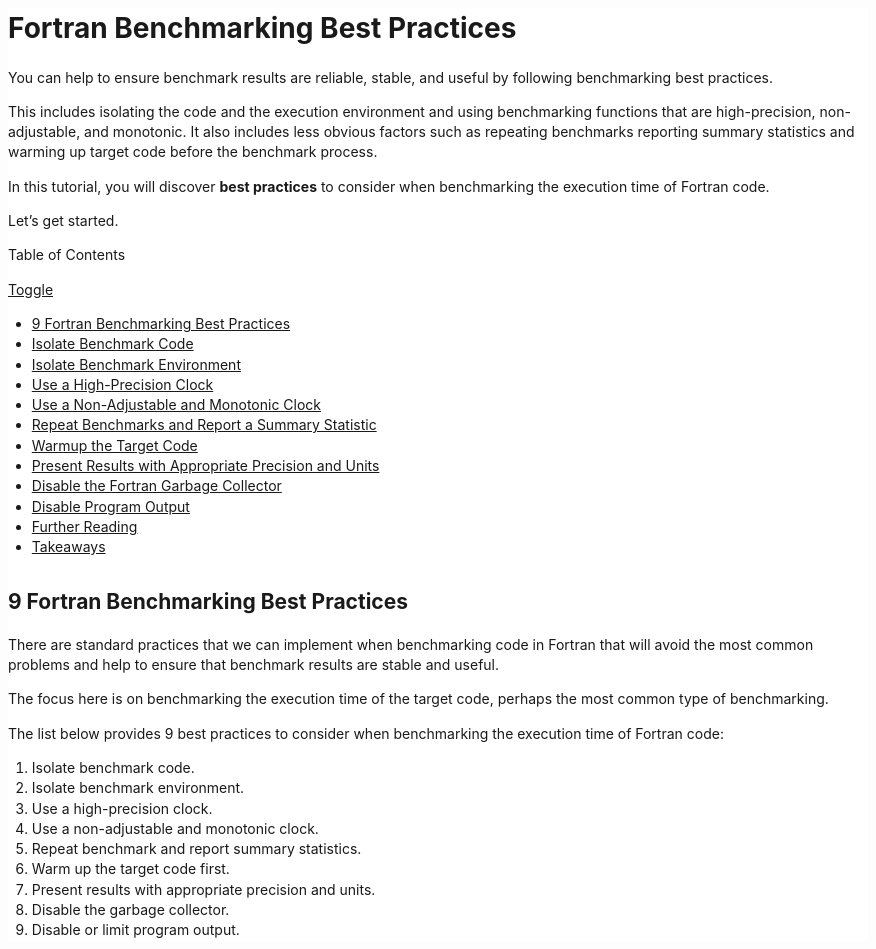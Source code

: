 Fortran Benchmarking Best Practices
==================================

You can help to ensure benchmark results are reliable, stable, and useful by following benchmarking best practices.

This includes isolating the code and the execution environment and using benchmarking functions that are high-precision, non-adjustable, and monotonic. It also includes less obvious factors such as repeating benchmarks reporting summary statistics and warming up target code before the benchmark process.

In this tutorial, you will discover **best practices** to consider when benchmarking the execution time of Fortran code.

Let’s get started.

Table of Contents

[Toggle](#)

*   [9 Fortran Benchmarking Best Practices](#9_Fortran_Benchmarking_Best_Practices "9 Fortran Benchmarking Best Practices")
*   [Isolate Benchmark Code](#Isolate_Benchmark_Code "Isolate Benchmark Code")
*   [Isolate Benchmark Environment](#Isolate_Benchmark_Environment "Isolate Benchmark Environment")
*   [Use a High-Precision Clock](#Use_a_High-Precision_Clock "Use a High-Precision Clock")
*   [Use a Non-Adjustable and Monotonic Clock](#Use_a_Non-Adjustable_and_Monotonic_Clock "Use a Non-Adjustable and Monotonic Clock")
*   [Repeat Benchmarks and Report a Summary Statistic](#Repeat_Benchmarks_and_Report_a_Summary_Statistic "Repeat Benchmarks and Report a Summary Statistic")
*   [Warmup the Target Code](#Warmup_the_Target_Code "Warmup the Target Code")
*   [Present Results with Appropriate Precision and Units](#Present_Results_with_Appropriate_Precision_and_Units "Present Results with Appropriate Precision and Units")
*   [Disable the Fortran Garbage Collector](#Disable_the_Fortran_Garbage_Collector "Disable the Fortran Garbage Collector")
*   [Disable Program Output](#Disable_Program_Output "Disable Program Output")
*   [Further Reading](#Further_Reading "Further Reading")
*   [Takeaways](#Takeaways "Takeaways")

9 Fortran Benchmarking Best Practices
------------------------------------

There are standard practices that we can implement when benchmarking code in Fortran that will avoid the most common problems and help to ensure that benchmark results are stable and useful.

The focus here is on benchmarking the execution time of the target code, perhaps the most common type of benchmarking.

The list below provides 9 best practices to consider when benchmarking the execution time of Fortran code:

1.  Isolate benchmark code.
2.  Isolate benchmark environment.
3.  Use a high-precision clock.
4.  Use a non-adjustable and monotonic clock.
5.  Repeat benchmark and report summary statistics.
6.  Warm up the target code first.
7.  Present results with appropriate precision and units.
8.  Disable the garbage collector.
9.  Disable or limit program output.

